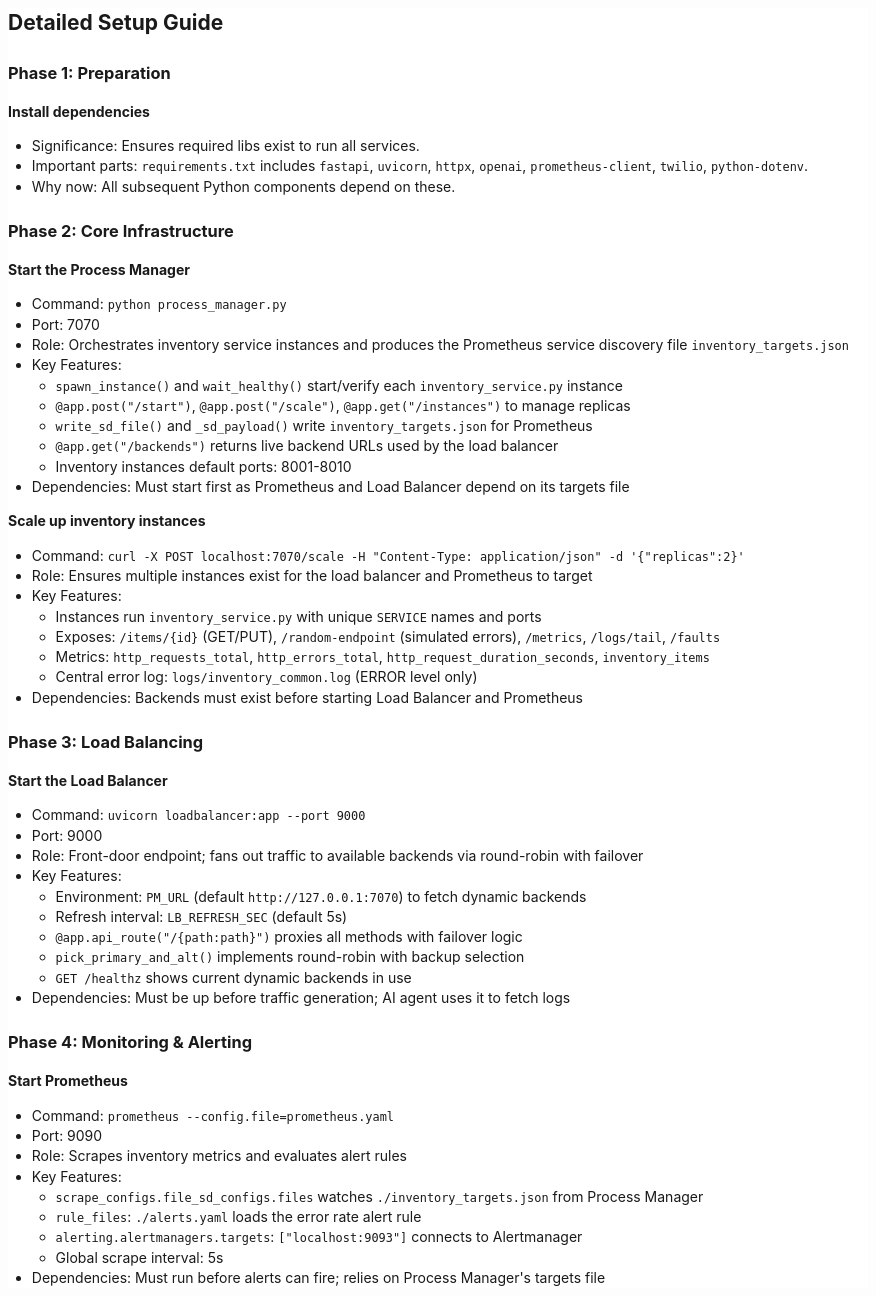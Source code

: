 
## Detailed Setup Guide

### Phase 1: Preparation
**Install dependencies**
* Significance: Ensures required libs exist to run all services.
* Important parts: `requirements.txt` includes `fastapi`, `uvicorn`, `httpx`, `openai`, `prometheus-client`, `twilio`, `python-dotenv`.
* Why now: All subsequent Python components depend on these.

### Phase 2: Core Infrastructure
**Start the Process Manager**
* Command: `python process_manager.py`
* Port: 7070
* Role: Orchestrates inventory service instances and produces the Prometheus service discovery file `inventory_targets.json`
* Key Features:
  - `spawn_instance()` and `wait_healthy()` start/verify each `inventory_service.py` instance
  - `@app.post("/start")`, `@app.post("/scale")`, `@app.get("/instances")` to manage replicas
  - `write_sd_file()` and `_sd_payload()` write `inventory_targets.json` for Prometheus
  - `@app.get("/backends")` returns live backend URLs used by the load balancer
  - Inventory instances default ports: 8001-8010
* Dependencies: Must start first as Prometheus and Load Balancer depend on its targets file

**Scale up inventory instances**
* Command: `curl -X POST localhost:7070/scale -H "Content-Type: application/json" -d '{"replicas":2}'`
* Role: Ensures multiple instances exist for the load balancer and Prometheus to target
* Key Features:
  - Instances run `inventory_service.py` with unique `SERVICE` names and ports
  - Exposes: `/items/{id}` (GET/PUT), `/random-endpoint` (simulated errors), `/metrics`, `/logs/tail`, `/faults`
  - Metrics: `http_requests_total`, `http_errors_total`, `http_request_duration_seconds`, `inventory_items`
  - Central error log: `logs/inventory_common.log` (ERROR level only)
* Dependencies: Backends must exist before starting Load Balancer and Prometheus

### Phase 3: Load Balancing
**Start the Load Balancer**
* Command: `uvicorn loadbalancer:app --port 9000`
* Port: 9000
* Role: Front-door endpoint; fans out traffic to available backends via round-robin with failover
* Key Features:
  - Environment: `PM_URL` (default `http://127.0.0.1:7070`) to fetch dynamic backends
  - Refresh interval: `LB_REFRESH_SEC` (default 5s)
  - `@app.api_route("/{path:path}")` proxies all methods with failover logic
  - `pick_primary_and_alt()` implements round-robin with backup selection
  - `GET /healthz` shows current dynamic backends in use
* Dependencies: Must be up before traffic generation; AI agent uses it to fetch logs

### Phase 4: Monitoring & Alerting
**Start Prometheus**
* Command: `prometheus --config.file=prometheus.yaml`
* Port: 9090
* Role: Scrapes inventory metrics and evaluates alert rules
* Key Features:
  - `scrape_configs.file_sd_configs.files` watches `./inventory_targets.json` from Process Manager
  - `rule_files`: `./alerts.yaml` loads the error rate alert rule
  - `alerting.alertmanagers.targets`: `["localhost:9093"]` connects to Alertmanager
  - Global scrape interval: 5s
* Dependencies: Must run before alerts can fire; relies on Process Manager's targets file
